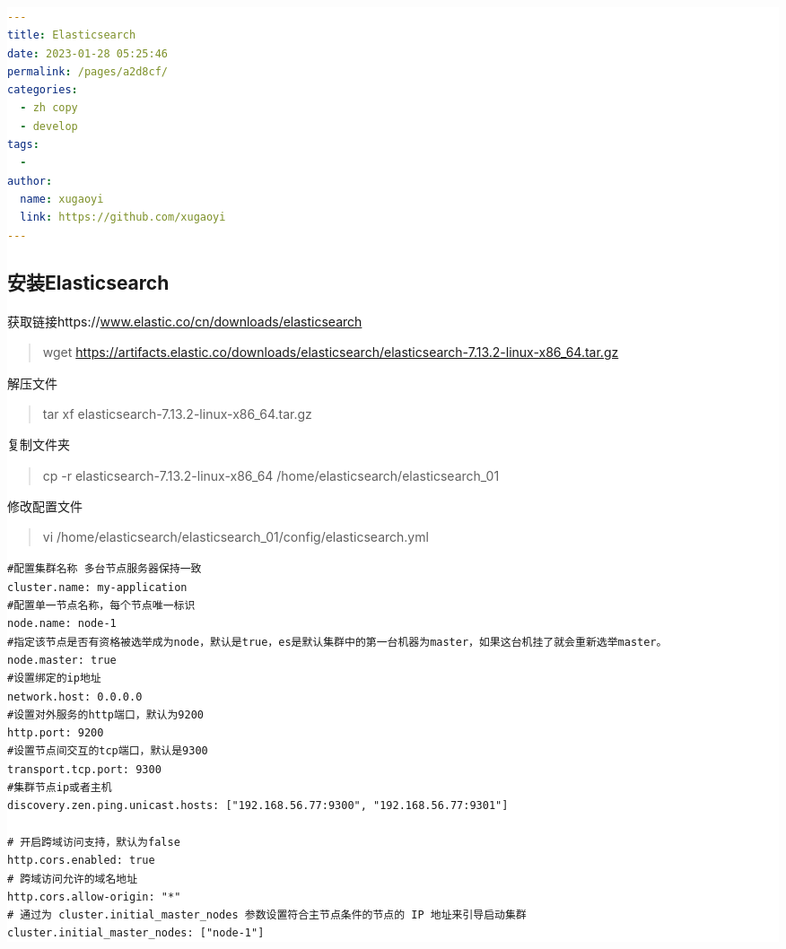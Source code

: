 ```yaml
---
title: Elasticsearch
date: 2023-01-28 05:25:46
permalink: /pages/a2d8cf/
categories:
  - zh copy
  - develop
tags:
  - 
author: 
  name: xugaoyi
  link: https://github.com/xugaoyi
---
```

## 安装Elasticsearch
获取链接https://www.elastic.co/cn/downloads/elasticsearch
> wget https://artifacts.elastic.co/downloads/elasticsearch/elasticsearch-7.13.2-linux-x86_64.tar.gz

解压文件
> tar xf elasticsearch-7.13.2-linux-x86_64.tar.gz

复制文件夹
> cp -r elasticsearch-7.13.2-linux-x86_64 /home/elasticsearch/elasticsearch_01

修改配置文件
> vi /home/elasticsearch/elasticsearch_01/config/elasticsearch.yml

~~~
#配置集群名称 多台节点服务器保持一致
cluster.name: my-application
#配置单一节点名称，每个节点唯一标识
node.name: node-1
#指定该节点是否有资格被选举成为node，默认是true，es是默认集群中的第一台机器为master，如果这台机挂了就会重新选举master。
node.master: true
#设置绑定的ip地址
network.host: 0.0.0.0
#设置对外服务的http端口，默认为9200
http.port: 9200
#设置节点间交互的tcp端口，默认是9300
transport.tcp.port: 9300
#集群节点ip或者主机
discovery.zen.ping.unicast.hosts: ["192.168.56.77:9300", "192.168.56.77:9301"]

# 开启跨域访问支持，默认为false
http.cors.enabled: true
# 跨域访问允许的域名地址
http.cors.allow-origin: "*"
# 通过为 cluster.initial_master_nodes 参数设置符合主节点条件的节点的 IP 地址来引导启动集群
cluster.initial_master_nodes: ["node-1"]
~~~

